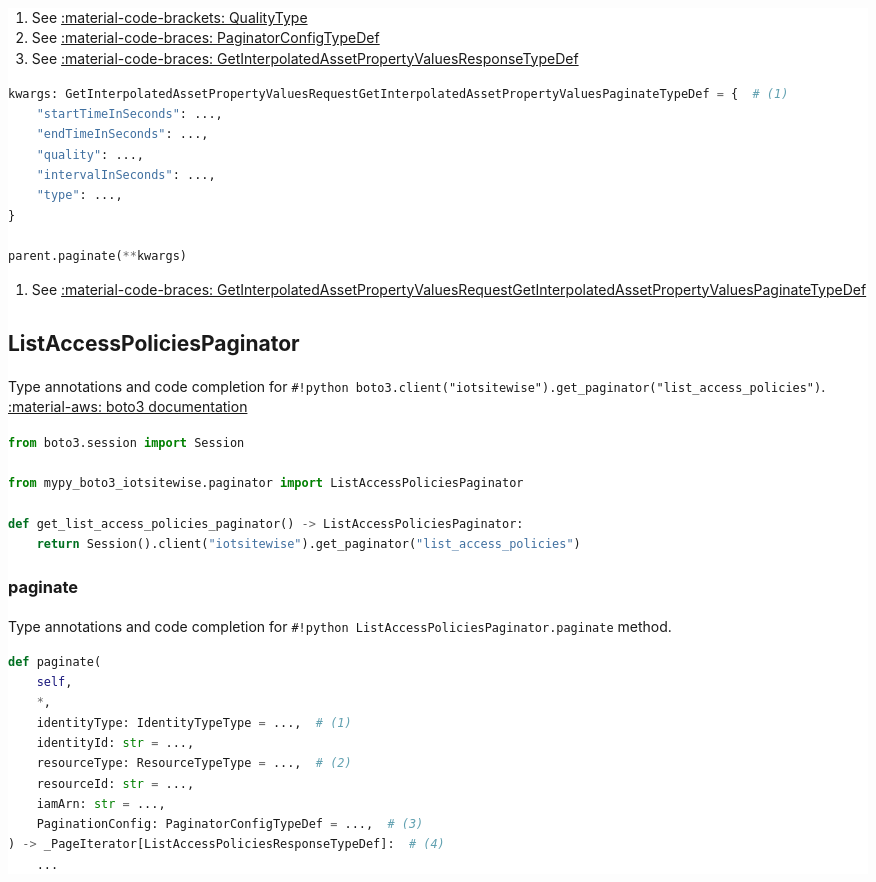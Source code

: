 1. See [:material-code-brackets: QualityType](./literals.md#qualitytype) 
2. See [:material-code-braces: PaginatorConfigTypeDef](./type_defs.md#paginatorconfigtypedef) 
3. See [:material-code-braces: GetInterpolatedAssetPropertyValuesResponseTypeDef](./type_defs.md#getinterpolatedassetpropertyvaluesresponsetypedef) 


```python title="Usage example with kwargs"
kwargs: GetInterpolatedAssetPropertyValuesRequestGetInterpolatedAssetPropertyValuesPaginateTypeDef = {  # (1)
    "startTimeInSeconds": ...,
    "endTimeInSeconds": ...,
    "quality": ...,
    "intervalInSeconds": ...,
    "type": ...,
}

parent.paginate(**kwargs)
```

1. See [:material-code-braces: GetInterpolatedAssetPropertyValuesRequestGetInterpolatedAssetPropertyValuesPaginateTypeDef](./type_defs.md#getinterpolatedassetpropertyvaluesrequestgetinterpolatedassetpropertyvaluespaginatetypedef) 
## ListAccessPoliciesPaginator

Type annotations and code completion for `#!python boto3.client("iotsitewise").get_paginator("list_access_policies")`.
[:material-aws: boto3 documentation](https://boto3.amazonaws.com/v1/documentation/api/latest/reference/services/iotsitewise.html#IoTSiteWise.Paginator.ListAccessPolicies)

```python title="Usage example"
from boto3.session import Session

from mypy_boto3_iotsitewise.paginator import ListAccessPoliciesPaginator

def get_list_access_policies_paginator() -> ListAccessPoliciesPaginator:
    return Session().client("iotsitewise").get_paginator("list_access_policies")
```


### paginate

Type annotations and code completion for `#!python ListAccessPoliciesPaginator.paginate` method.

```python title="Method definition"
def paginate(
    self,
    *,
    identityType: IdentityTypeType = ...,  # (1)
    identityId: str = ...,
    resourceType: ResourceTypeType = ...,  # (2)
    resourceId: str = ...,
    iamArn: str = ...,
    PaginationConfig: PaginatorConfigTypeDef = ...,  # (3)
) -> _PageIterator[ListAccessPoliciesResponseTypeDef]:  # (4)
    ...
```
